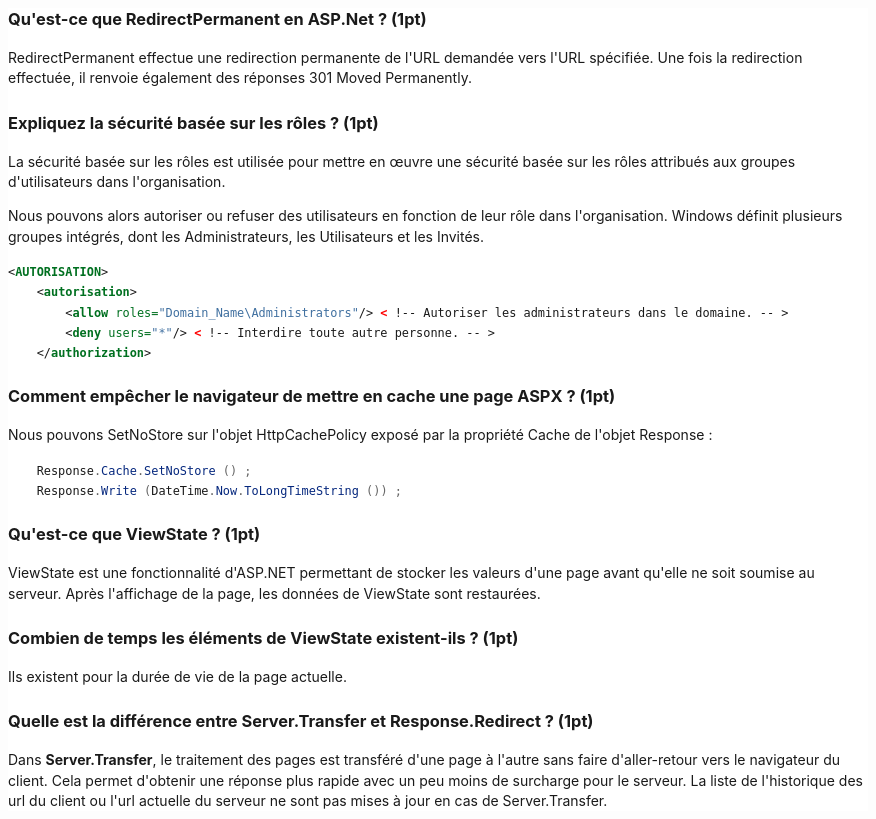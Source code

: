 ### Qu'est-ce que RedirectPermanent en ASP.Net ? (1pt)

RedirectPermanent effectue une redirection permanente de l'URL demandée vers l'URL spécifiée. Une fois la redirection effectuée, il renvoie également des réponses 301 Moved Permanently.


### Expliquez la sécurité basée sur les rôles ? (1pt)

La sécurité basée sur les rôles est utilisée pour mettre en œuvre une sécurité basée sur les rôles attribués aux groupes d'utilisateurs dans l'organisation.

Nous pouvons alors autoriser ou refuser des utilisateurs en fonction de leur rôle dans l'organisation. Windows définit plusieurs groupes intégrés, dont les Administrateurs, les Utilisateurs et les Invités.

```xml
<AUTORISATION>
    <autorisation>
        <allow roles="Domain_Name\Administrators"/> < !-- Autoriser les administrateurs dans le domaine. -- >
        <deny users="*"/> < !-- Interdire toute autre personne. -- >
    </authorization>
```

### Comment empêcher le navigateur de mettre en cache une page ASPX ? (1pt)

Nous pouvons SetNoStore sur l'objet HttpCachePolicy exposé par la propriété Cache de l'objet Response :

```csharp
    Response.Cache.SetNoStore () ;
    Response.Write (DateTime.Now.ToLongTimeString ()) ;
```

### Qu'est-ce que ViewState ? (1pt)

ViewState est une fonctionnalité d'ASP.NET permettant de stocker les valeurs d'une page avant qu'elle ne soit soumise au serveur. Après l'affichage de la page, les données de ViewState sont restaurées.


### Combien de temps les éléments de ViewState existent-ils ? (1pt)

Ils existent pour la durée de vie de la page actuelle.


### Quelle est la différence entre Server.Transfer et Response.Redirect ? (1pt)

Dans **Server.Transfer**, le traitement des pages est transféré d'une page à l'autre sans faire d'aller-retour vers le navigateur du client. Cela permet d'obtenir une réponse plus rapide avec un peu moins de surcharge pour le serveur. La liste de l'historique des url du client ou l'url actuelle du serveur ne sont pas mises à jour en cas de Server.Transfer.
